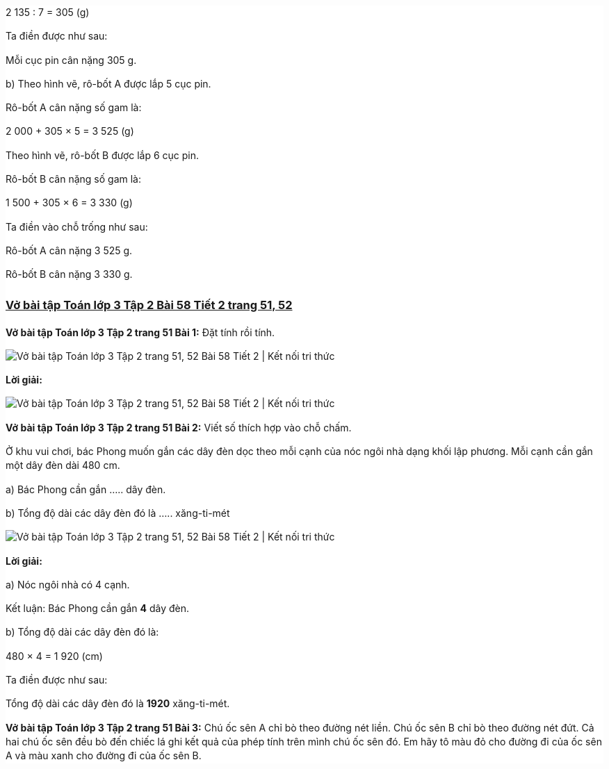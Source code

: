 2 135 : 7 = 305 (g)

Ta điền được như sau:

Mỗi cục pin cân nặng 305 g.

b) Theo hình vẽ, rô-bốt A được lắp 5 cục pin.

Rô-bốt A cân nặng số gam là:

2 000 + 305 × 5 = 3 525 (g)

Theo hình vẽ, rô-bốt B được lắp 6 cục pin.

Rô-bốt B cân nặng số gam là:

1 500 + 305 × 6 = 3 330 (g)

Ta điền vào chỗ trống như sau:

Rô-bốt A cân nặng 3 525 g.

Rô-bốt B cân nặng 3 330 g.

### [**Vở bài tập Toán lớp 3 Tập 2 Bài 58 Tiết 2 trang 51, 52**](https://vietjack.com/vbt-toan-3-kn/bai-58-tiet-2-trang-51-52-tap-2.jsp)

**Vở bài tập Toán lớp 3 Tập 2 trang 51 Bài 1:** Đặt tính rồi tính.

![Vở bài tập Toán lớp 3 Tập 2 trang 51, 52 Bài 58 Tiết 2 | Kết nối tri thức](https://vietjack.com/vbt-toan-3-kn/images/bai-58-tiet-2-trang-51-52-tap-2-153578.PNG)

**Lời giải:**

![Vở bài tập Toán lớp 3 Tập 2 trang 51, 52 Bài 58 Tiết 2 | Kết nối tri thức](https://vietjack.com/vbt-toan-3-kn/images/bai-58-tiet-2-trang-51-52-tap-2-153579.PNG)

**Vở bài tập Toán lớp 3 Tập 2 trang 51 Bài 2:** Viết số thích hợp vào chỗ chấm. 

Ở khu vui chơi, bác Phong muốn gắn các dây đèn dọc theo mỗi cạnh của nóc ngôi nhà dạng khối lập phương. Mỗi cạnh cần gắn một dây đèn dài 480 cm.

a) Bác Phong cần gắn ….. dây đèn.

b) Tổng độ dài các dây đèn đó là ….. xăng-ti-mét

![Vở bài tập Toán lớp 3 Tập 2 trang 51, 52 Bài 58 Tiết 2 | Kết nối tri thức](https://vietjack.com/vbt-toan-3-kn/images/bai-58-tiet-2-trang-51-52-tap-2-153580.PNG)

**Lời giải:**

a) Nóc ngôi nhà có 4 cạnh.

Kết luận: Bác Phong cần gắn **4** dây đèn.

b) Tổng độ dài các dây đèn đó là:

480 × 4 = 1 920 (cm)

Ta điền được như sau:

Tổng độ dài các dây đèn đó là **1920** xăng-ti-mét.

**Vở bài tập Toán lớp 3 Tập 2 trang 51 Bài 3:** Chú ốc sên A chỉ bò theo đường nét liền. Chú ốc sên B chỉ bò theo đường nét đứt. Cả hai chú ốc sên đều bò đến chiếc lá ghi kết quả của phép tính trên mình chú ốc sên đó. Em hãy tô màu đỏ cho đường đi của ốc sên A và màu xanh cho đường đi của ốc sên B.
